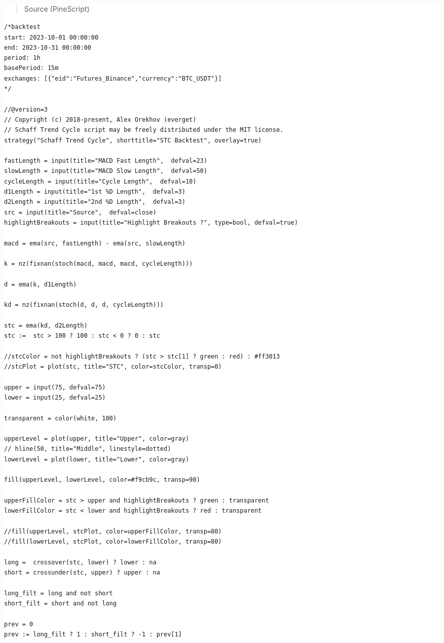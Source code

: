 
> Source (PineScript)

``` pinescript
/*backtest
start: 2023-10-01 00:00:00
end: 2023-10-31 00:00:00
period: 1h
basePeriod: 15m
exchanges: [{"eid":"Futures_Binance","currency":"BTC_USDT"}]
*/

//@version=3
// Copyright (c) 2018-present, Alex Orekhov (everget)
// Schaff Trend Cycle script may be freely distributed under the MIT license.
strategy("Schaff Trend Cycle", shorttitle="STC Backtest", overlay=true)

fastLength = input(title="MACD Fast Length",  defval=23)
slowLength = input(title="MACD Slow Length",  defval=50)
cycleLength = input(title="Cycle Length",  defval=10)
d1Length = input(title="1st %D Length",  defval=3)
d2Length = input(title="2nd %D Length",  defval=3)
src = input(title="Source",  defval=close)
highlightBreakouts = input(title="Highlight Breakouts ?", type=bool, defval=true)

macd = ema(src, fastLength) - ema(src, slowLength)

k = nz(fixnan(stoch(macd, macd, macd, cycleLength)))

d = ema(k, d1Length)

kd = nz(fixnan(stoch(d, d, d, cycleLength)))

stc = ema(kd, d2Length)
stc := 	stc > 100 ? 100 : stc < 0 ? 0 : stc

//stcColor = not highlightBreakouts ? (stc > stc[1] ? green : red) : #ff3013
//stcPlot = plot(stc, title="STC", color=stcColor, transp=0)

upper = input(75, defval=75)
lower = input(25, defval=25)

transparent = color(white, 100)

upperLevel = plot(upper, title="Upper", color=gray)
// hline(50, title="Middle", linestyle=dotted)
lowerLevel = plot(lower, title="Lower", color=gray)

fill(upperLevel, lowerLevel, color=#f9cb9c, transp=90)

upperFillColor = stc > upper and highlightBreakouts ? green : transparent
lowerFillColor = stc < lower and highlightBreakouts ? red : transparent

//fill(upperLevel, stcPlot, color=upperFillColor, transp=80)
//fill(lowerLevel, stcPlot, color=lowerFillColor, transp=80)

long =  crossover(stc, lower) ? lower : na
short = crossunder(stc, upper) ? upper : na

long_filt = long and not short
short_filt = short and not long

prev = 0
prev := long_filt ? 1 : short_filt ? -1 : prev[1]

```